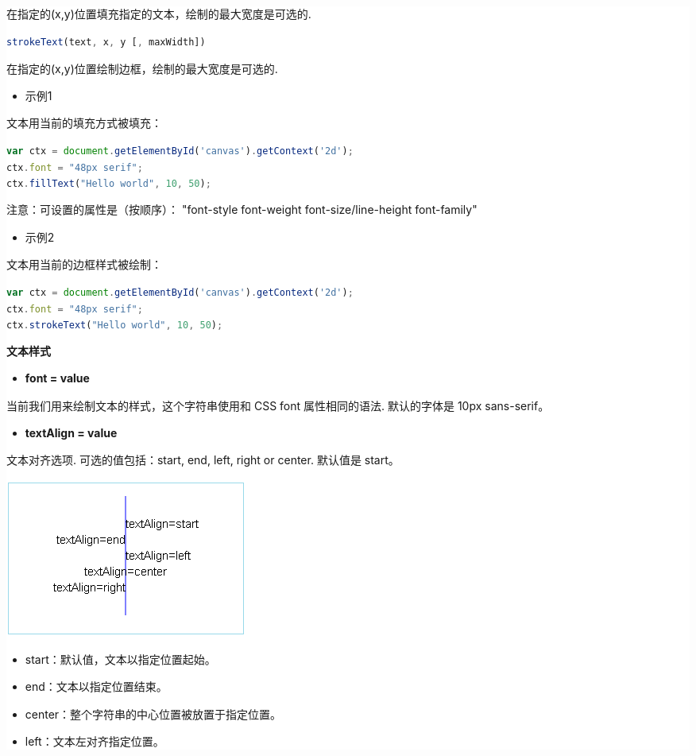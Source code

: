 在指定的(x,y)位置填充指定的文本，绘制的最大宽度是可选的.

```js
strokeText(text, x, y [, maxWidth])
```

在指定的(x,y)位置绘制边框，绘制的最大宽度是可选的.

- 示例1

文本用当前的填充方式被填充：

```js
var ctx = document.getElementById('canvas').getContext('2d');
ctx.font = "48px serif";
ctx.fillText("Hello world", 10, 50);
```

注意：可设置的属性是（按顺序）： "font-style font-weight font-size/line-height font-family"

- 示例2

文本用当前的边框样式被绘制：

```js
var ctx = document.getElementById('canvas').getContext('2d');
ctx.font = "48px serif";
ctx.strokeText("Hello world", 10, 50);
```

**文本样式**

- **font = value**

当前我们用来绘制文本的样式，这个字符串使用和 CSS font 属性相同的语法.
默认的字体是 10px sans-serif。

- **textAlign = value**

文本对齐选项. 可选的值包括：start, end, left, right or center. 默认值是 start。

![图片2](media/faf16e2cd6cd30d9f2b9b41e033c5ac7.png) 

- start：默认值，文本以指定位置起始。

- end：文本以指定位置结束。

- center：整个字符串的中心位置被放置于指定位置。

- left：文本左对齐指定位置。
